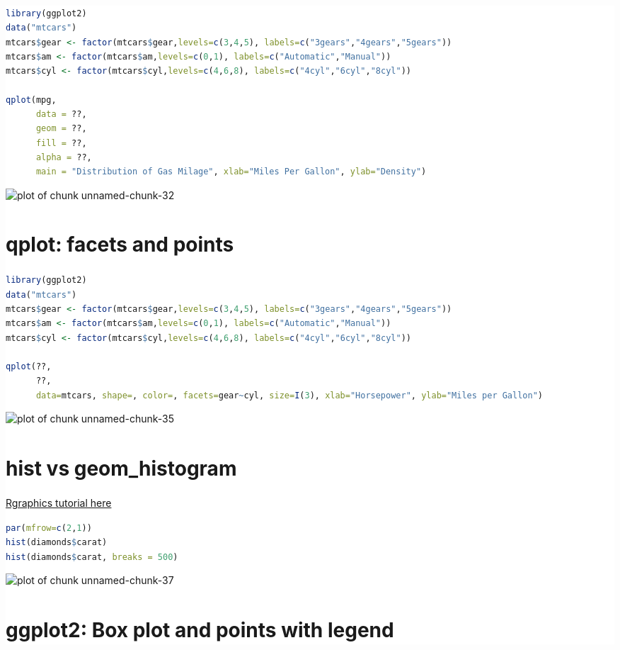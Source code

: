 ```r
library(ggplot2)
data("mtcars")
mtcars$gear <- factor(mtcars$gear,levels=c(3,4,5), labels=c("3gears","4gears","5gears"))
mtcars$am <- factor(mtcars$am,levels=c(0,1), labels=c("Automatic","Manual"))
mtcars$cyl <- factor(mtcars$cyl,levels=c(4,6,8), labels=c("4cyl","6cyl","8cyl"))

qplot(mpg,
      data = ??,
      geom = ??,
      fill = ??,
      alpha = ??,
      main = "Distribution of Gas Milage", xlab="Miles Per Gallon", ylab="Density")
```

![plot of chunk unnamed-chunk-32](R-plots-msc-figure/unnamed-chunk-32-1.png)



qplot: facets and points
========================================================


```r
library(ggplot2)
data("mtcars")
mtcars$gear <- factor(mtcars$gear,levels=c(3,4,5), labels=c("3gears","4gears","5gears"))
mtcars$am <- factor(mtcars$am,levels=c(0,1), labels=c("Automatic","Manual"))
mtcars$cyl <- factor(mtcars$cyl,levels=c(4,6,8), labels=c("4cyl","6cyl","8cyl"))

qplot(??,
      ??,
      data=mtcars, shape=, color=, facets=gear~cyl, size=I(3), xlab="Horsepower", ylab="Miles per Gallon")
```

![plot of chunk unnamed-chunk-35](R-plots-msc-figure/unnamed-chunk-35-1.png)



hist vs geom_histogram
========================================================

[Rgraphics tutorial here](http://tutorials.iq.harvard.edu/R/Rgraphics/Rgraphics.html)


```r
par(mfrow=c(2,1))
hist(diamonds$carat)
hist(diamonds$carat, breaks = 500)
```

![plot of chunk unnamed-chunk-37](R-plots-msc-figure/unnamed-chunk-37-1.png)



ggplot2: Box plot and points with legend
========================================================
